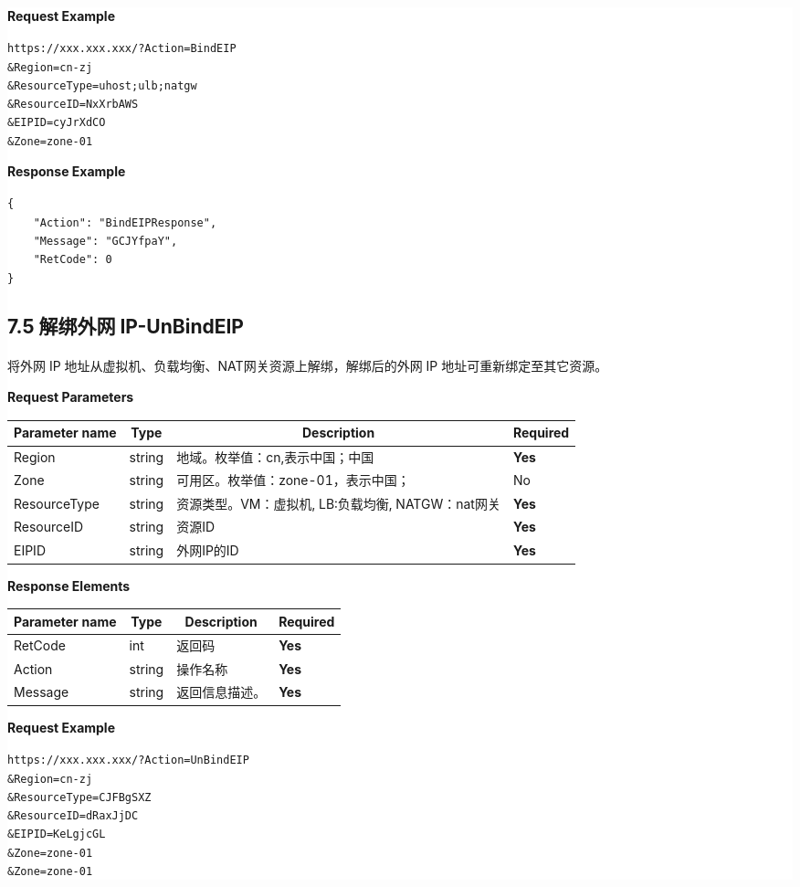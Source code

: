 **Request Example**

```
https://xxx.xxx.xxx/?Action=BindEIP
&Region=cn-zj
&ResourceType=uhost;ulb;natgw
&ResourceID=NxXrbAWS
&EIPID=cyJrXdCO
&Zone=zone-01
```

**Response Example**

```
{
    "Action": "BindEIPResponse", 
    "Message": "GCJYfpaY", 
    "RetCode": 0
} 
```

## 7.5 解绑外网 IP-UnBindEIP

将外网 IP 地址从虚拟机、负载均衡、NAT网关资源上解绑，解绑后的外网 IP 地址可重新绑定至其它资源。

**Request Parameters**

| Parameter name | Type   | Description                                       | Required |
| -------------- | ------ | ------------------------------------------------- | -------- |
| Region         | string | 地域。枚举值：cn,表示中国；中国                   | **Yes**  |
| Zone           | string | 可用区。枚举值：zone-01，表示中国；                | No       |
| ResourceType   | string | 资源类型。VM：虚拟机, LB:负载均衡, NATGW：nat网关 | **Yes**  |
| ResourceID     | string | 资源ID                                            | **Yes**  |
| EIPID          | string | 外网IP的ID                                        | **Yes**  |

**Response Elements**

| Parameter name | Type   | Description    | Required |
| -------------- | ------ | -------------- | -------- |
| RetCode        | int    | 返回码         | **Yes**  |
| Action         | string | 操作名称       | **Yes**  |
| Message        | string | 返回信息描述。 | **Yes**  |

**Request Example**

```
https://xxx.xxx.xxx/?Action=UnBindEIP
&Region=cn-zj
&ResourceType=CJFBgSXZ
&ResourceID=dRaxJjDC
&EIPID=KeLgjcGL
&Zone=zone-01
&Zone=zone-01
```
